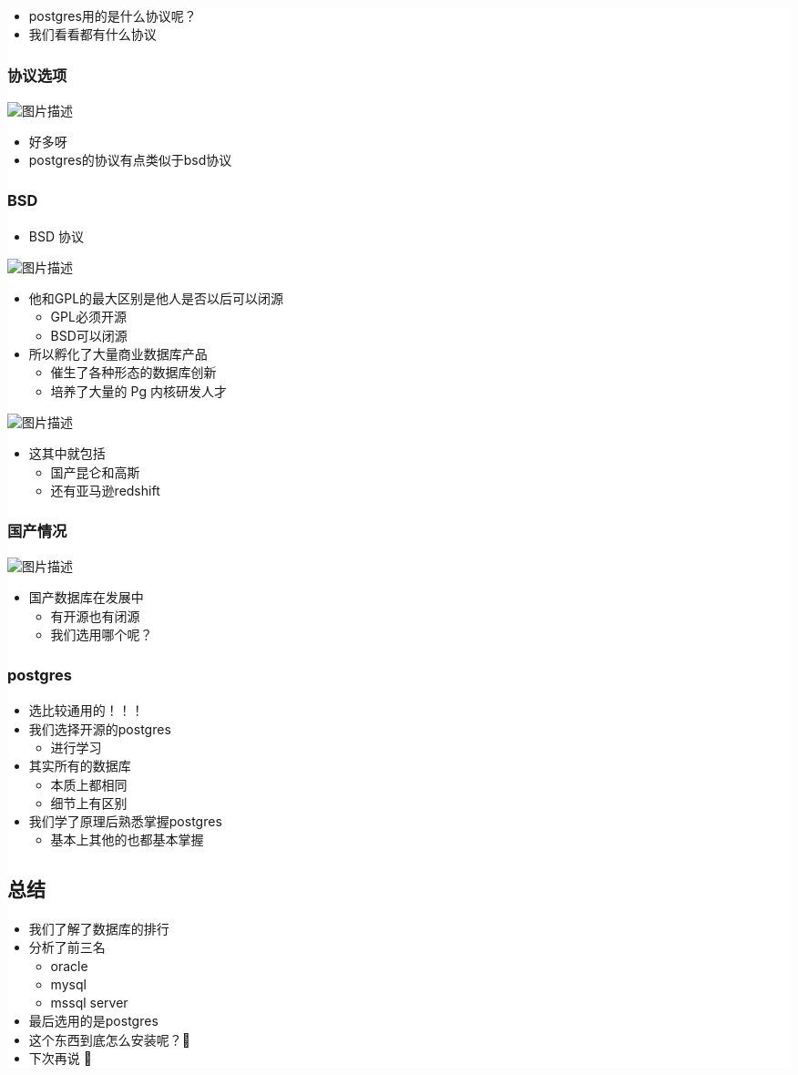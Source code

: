 - postgres用的是什么协议呢？
- 我们看看都有什么协议

### 协议选项

![图片描述](https://doc.shiyanlou.com/courses/uid1190679-20220419-1650346014709)

- 好多呀
- postgres的协议有点类似于bsd协议

### BSD

- BSD 协议

![图片描述](https://doc.shiyanlou.com/courses/uid1190679-20220417-1650148345328)

- 他和GPL的最大区别是他人是否以后可以闭源
  - GPL必须开源
  - BSD可以闭源
- 所以孵化了大量商业数据库产品
  - 催生了各种形态的数据库创新
  - 培养了大量的 Pg 内核研发人才

![图片描述](https://doc.shiyanlou.com/courses/uid1190679-20220417-1650148465998)

- 这其中就包括
  - 国产昆仑和高斯
  - 还有亚马逊redshift

### 国产情况

![图片描述](https://doc.shiyanlou.com/courses/uid1190679-20220417-1650149122608)

- 国产数据库在发展中
  - 有开源也有闭源
  - 我们选用哪个呢？

### postgres

- 选比较通用的！！！
- 我们选择开源的postgres
  - 进行学习
- 其实所有的数据库
  - 本质上都相同
  - 细节上有区别
- 我们学了原理后熟悉掌握postgres
  - 基本上其他的也都基本掌握

## 总结

- 我们了解了数据库的排行
- 分析了前三名
  - oracle
  - mysql
  - mssql server
- 最后选用的是postgres
- 这个东西到底怎么安装呢？🤔
- 下次再说 👋
